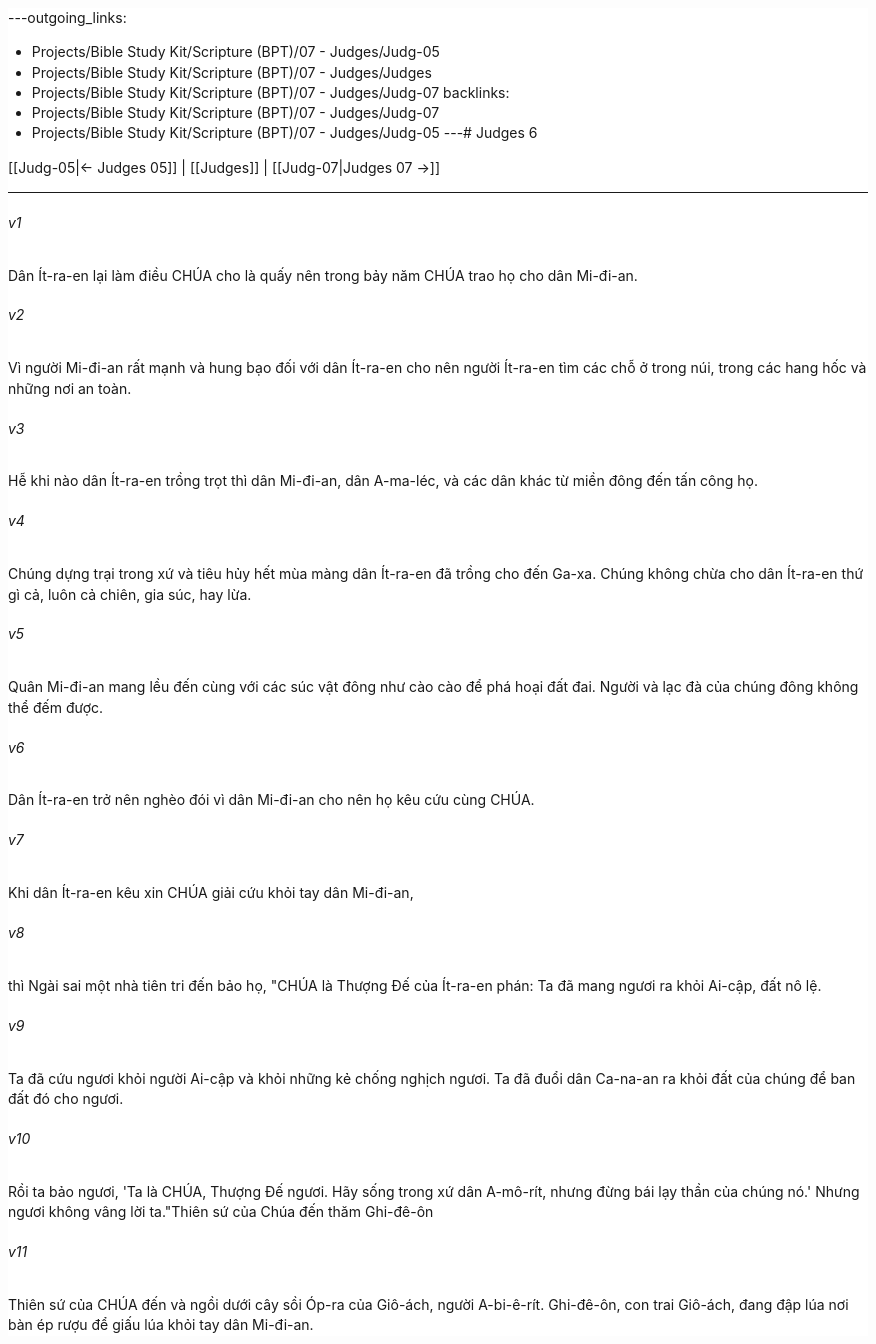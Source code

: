 ---outgoing_links:
  - Projects/Bible Study Kit/Scripture (BPT)/07 - Judges/Judg-05
  - Projects/Bible Study Kit/Scripture (BPT)/07 - Judges/Judges
  - Projects/Bible Study Kit/Scripture (BPT)/07 - Judges/Judg-07
backlinks:
  - Projects/Bible Study Kit/Scripture (BPT)/07 - Judges/Judg-07
  - Projects/Bible Study Kit/Scripture (BPT)/07 - Judges/Judg-05
---# Judges 6

[[Judg-05|← Judges 05]] | [[Judges]] | [[Judg-07|Judges 07 →]]
***



###### v1 
Dân Ít-ra-en lại làm điều CHÚA cho là quấy nên trong bảy năm CHÚA trao họ cho dân Mi-đi-an. 

###### v2 
Vì người Mi-đi-an rất mạnh và hung bạo đối với dân Ít-ra-en cho nên người Ít-ra-en tìm các chỗ ở trong núi, trong các hang hốc và những nơi an toàn. 

###### v3 
Hễ khi nào dân Ít-ra-en trồng trọt thì dân Mi-đi-an, dân A-ma-léc, và các dân khác từ miền đông đến tấn công họ. 

###### v4 
Chúng dựng trại trong xứ và tiêu hủy hết mùa màng dân Ít-ra-en đã trồng cho đến Ga-xa. Chúng không chừa cho dân Ít-ra-en thứ gì cả, luôn cả chiên, gia súc, hay lừa. 

###### v5 
Quân Mi-đi-an mang lều đến cùng với các súc vật đông như cào cào để phá hoại đất đai. Người và lạc đà của chúng đông không thể đếm được. 

###### v6 
Dân Ít-ra-en trở nên nghèo đói vì dân Mi-đi-an cho nên họ kêu cứu cùng CHÚA. 

###### v7 
Khi dân Ít-ra-en kêu xin CHÚA giải cứu khỏi tay dân Mi-đi-an, 

###### v8 
thì Ngài sai một nhà tiên tri đến bảo họ, "CHÚA là Thượng Đế của Ít-ra-en phán: Ta đã mang ngươi ra khỏi Ai-cập, đất nô lệ. 

###### v9 
Ta đã cứu ngươi khỏi người Ai-cập và khỏi những kẻ chống nghịch ngươi. Ta đã đuổi dân Ca-na-an ra khỏi đất của chúng để ban đất đó cho ngươi. 

###### v10 
Rồi ta bảo ngươi, 'Ta là CHÚA, Thượng Đế ngươi. Hãy sống trong xứ dân A-mô-rít, nhưng đừng bái lạy thần của chúng nó.' Nhưng ngươi không vâng lời ta."Thiên sứ của Chúa đến thăm Ghi-đê-ôn 

###### v11 
Thiên sứ của CHÚA đến và ngồi dưới cây sồi Óp-ra của Giô-ách, người A-bi-ê-rít. Ghi-đê-ôn, con trai Giô-ách, đang đập lúa nơi bàn ép rượu để giấu lúa khỏi tay dân Mi-đi-an. 
